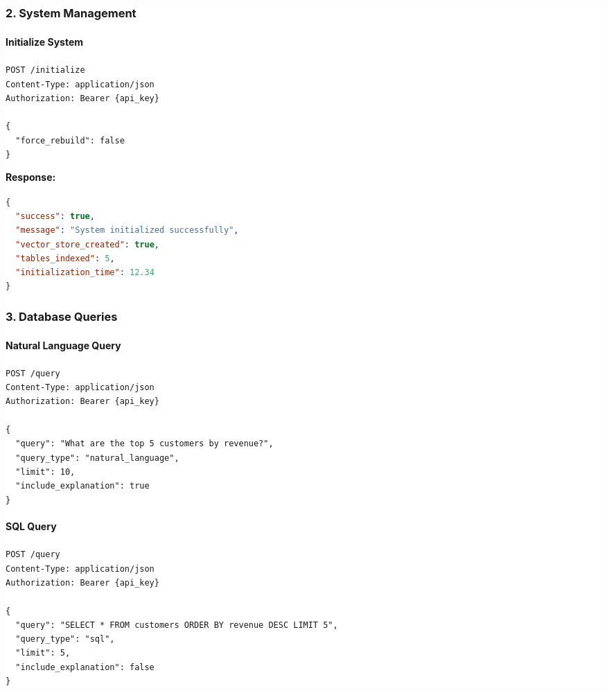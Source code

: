 ### 2. System Management

#### Initialize System
```http
POST /initialize
Content-Type: application/json
Authorization: Bearer {api_key}

{
  "force_rebuild": false
}
```

**Response:**
```json
{
  "success": true,
  "message": "System initialized successfully",
  "vector_store_created": true,
  "tables_indexed": 5,
  "initialization_time": 12.34
}
```

### 3. Database Queries

#### Natural Language Query
```http
POST /query
Content-Type: application/json
Authorization: Bearer {api_key}

{
  "query": "What are the top 5 customers by revenue?",
  "query_type": "natural_language",
  "limit": 10,
  "include_explanation": true
}
```

#### SQL Query
```http
POST /query
Content-Type: application/json
Authorization: Bearer {api_key}

{
  "query": "SELECT * FROM customers ORDER BY revenue DESC LIMIT 5",
  "query_type": "sql",
  "limit": 5,
  "include_explanation": false
}
```
